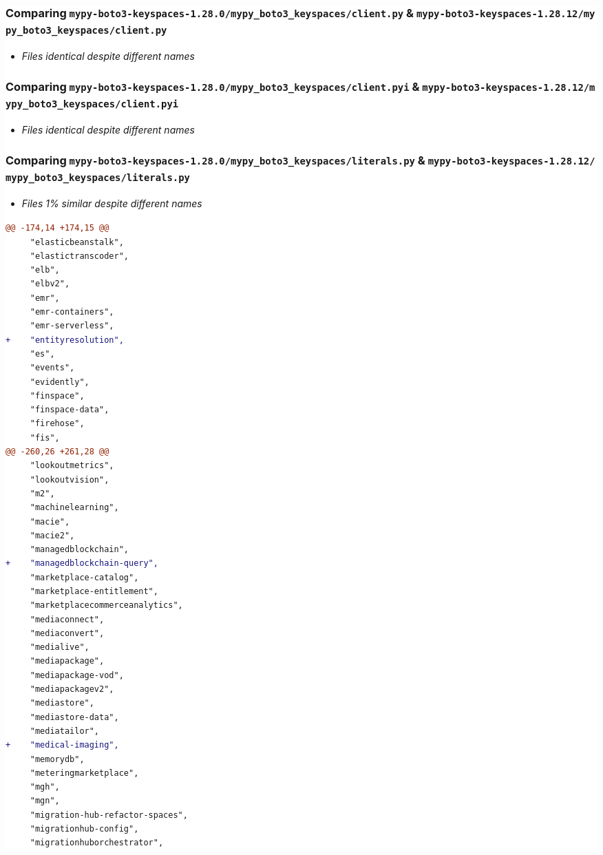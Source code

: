 ### Comparing `mypy-boto3-keyspaces-1.28.0/mypy_boto3_keyspaces/client.py` & `mypy-boto3-keyspaces-1.28.12/mypy_boto3_keyspaces/client.py`

 * *Files identical despite different names*

### Comparing `mypy-boto3-keyspaces-1.28.0/mypy_boto3_keyspaces/client.pyi` & `mypy-boto3-keyspaces-1.28.12/mypy_boto3_keyspaces/client.pyi`

 * *Files identical despite different names*

### Comparing `mypy-boto3-keyspaces-1.28.0/mypy_boto3_keyspaces/literals.py` & `mypy-boto3-keyspaces-1.28.12/mypy_boto3_keyspaces/literals.py`

 * *Files 1% similar despite different names*

```diff
@@ -174,14 +174,15 @@
     "elasticbeanstalk",
     "elastictranscoder",
     "elb",
     "elbv2",
     "emr",
     "emr-containers",
     "emr-serverless",
+    "entityresolution",
     "es",
     "events",
     "evidently",
     "finspace",
     "finspace-data",
     "firehose",
     "fis",
@@ -260,26 +261,28 @@
     "lookoutmetrics",
     "lookoutvision",
     "m2",
     "machinelearning",
     "macie",
     "macie2",
     "managedblockchain",
+    "managedblockchain-query",
     "marketplace-catalog",
     "marketplace-entitlement",
     "marketplacecommerceanalytics",
     "mediaconnect",
     "mediaconvert",
     "medialive",
     "mediapackage",
     "mediapackage-vod",
     "mediapackagev2",
     "mediastore",
     "mediastore-data",
     "mediatailor",
+    "medical-imaging",
     "memorydb",
     "meteringmarketplace",
     "mgh",
     "mgn",
     "migration-hub-refactor-spaces",
     "migrationhub-config",
     "migrationhuborchestrator",
```